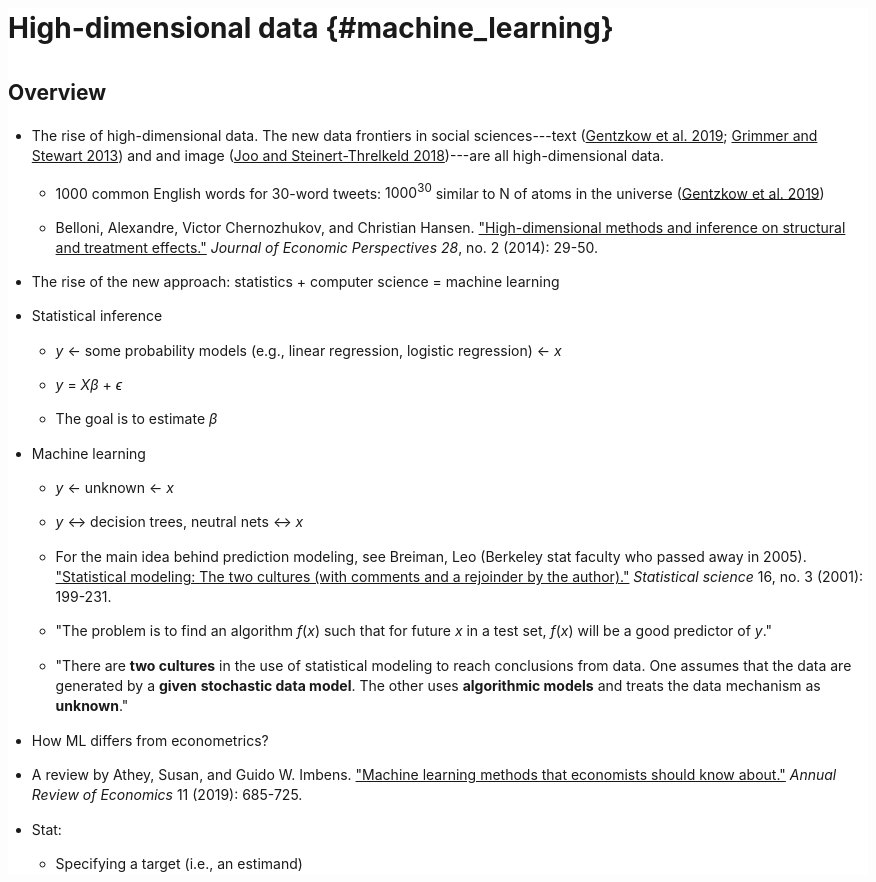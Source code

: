 # High-dimensional data {#machine_learning}



## Overview 

- The rise of high-dimensional data. The new data frontiers in social sciences---text ([Gentzkow et al. 2019](https://web.stanford.edu/~gentzkow/research/text-as-data.pdf); [Grimmer and Stewart 2013](https://www.jstor.org/stable/pdf/24572662.pdf?casa_token=SQdSI4R_VdwAAAAA:4QiVLhCXqr9f0qNMM9U75EL5JbDxxnXxUxyIfDf0U8ZzQx9szc0xVqaU6DXG4nHyZiNkvcwGlgD6H0Lxj3y0ULHwgkf1MZt8-9TPVtkEH9I4AHgbTg)) and and image ([Joo and Steinert-Threlkeld 2018](https://arxiv.org/pdf/1810.01544))---are all high-dimensional data. 

    - 1000 common English words for 30-word tweets: $1000^{30}$ similar to N of atoms in the universe ([Gentzkow et al. 2019](https://web.stanford.edu/~gentzkow/research/text-as-data.pdf))

    - Belloni, Alexandre, Victor Chernozhukov, and Christian Hansen. ["High-dimensional methods and inference on structural and treatment effects."](https://pubs.aeaweb.org/doi/pdfplus/10.1257/jep.28.2.29) *Journal of Economic Perspectives 28*, no. 2 (2014): 29-50.

- The rise of the new approach: statistics + computer science = machine learning 

- Statistical inference 

    - $y$ <- some probability models (e.g., linear regression, logistic regression) <- $x$
       
    - $y$ = $X\beta$ + $\epsilon$
        
    - The goal is to estimate $\beta$

- Machine learning 

    - $y$ <- unknown <- $x$ 
    
    - $y$ <-> decision trees, neutral nets <-> $x$
        
    - For the main idea behind prediction modeling, see Breiman, Leo (Berkeley stat faculty who passed away in 2005). ["Statistical modeling: The two cultures (with comments and a rejoinder by the author)."](https://projecteuclid.org/euclid.ss/1009213726) *Statistical science* 16, no. 3 (2001): 199-231.
    
    - "The problem is to find an algorithm $f(x)$ such that for future $x$ in a test set, $f(x)$ will be a good predictor of $y$."
    
    - "There are **two cultures** in the use of statistical modeling to reach conclusions from data. One assumes that the data are generated by a **given** **stochastic data model**. The other uses **algorithmic models** and treats the data mechanism as **unknown**."


- How ML differs from econometrics? 

- A review by Athey, Susan, and Guido W. Imbens. ["Machine learning methods that economists should know about."](https://www.annualreviews.org/doi/full/10.1146/annurev-economics-080217-053433) *Annual Review of Economics* 11 (2019): 685-725.
        
- Stat:
  
    - Specifying a target (i.e., an estimand)
